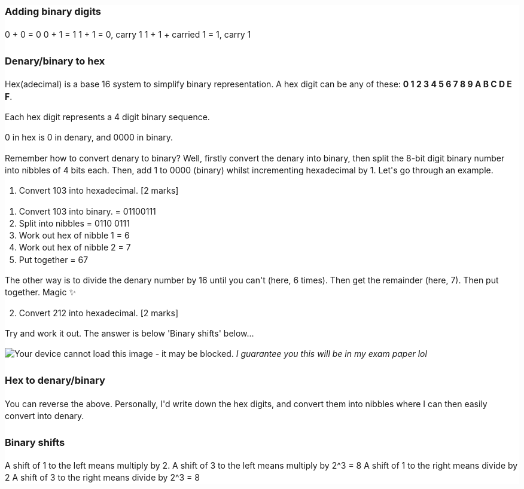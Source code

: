 ### Adding binary digits
0 + 0 = 0
0 + 1 = 1
1 + 1 = 0, carry 1
1 + 1 + carried 1 = 1, carry 1


### Denary/binary to hex

Hex(adecimal) is a base 16 system to simplify binary representation. A hex digit can be any of these: **0 1 2 3 4 5 6 7 8 9 A B C D E F**.

Each hex digit represents a 4 digit binary sequence. 

0 in hex is 0 in denary, and 0000 in binary.

Remember how to convert denary to binary? Well, firstly convert the denary into binary, then split the 8-bit digit binary number into nibbles of 4 bits each. Then, add 1 to 0000 (binary) whilst incrementing hexadecimal by 1. Let's go through an example.

1) Convert 103 into hexadecimal. [2 marks]

1. Convert 103 into binary.
	= 01100111
2. Split into nibbles
	= 0110 0111
3. Work out hex of nibble 1
	= 6
4. Work out hex of nibble 2
	= 7
5. Put together
	= 67

The other way is to divide the denary number by 16 until you can't (here, 6 times). Then get the remainder (here, 7). Then put together. Magic ✨


2) Convert 212 into hexadecimal. [2 marks]

Try and work it out. The answer is below 'Binary shifts' below...

![Your device cannot load this image - it may be blocked.](https://cheatsheet-assets.ibaguette.com/gcse/compsci/Denary_to_binary_to_hex_quick_drawn_table_lmao.jpg)
*I guarantee you this will be in my exam paper lol*

### Hex to denary/binary

You can reverse the above. Personally, I'd write down the hex digits, and convert them into nibbles where I can then easily convert into denary.


### Binary shifts

A shift of 1 to the left means multiply by 2.
A shift of 3 to the left means multiply by 2^3 = 8
A shift of 1 to the right means divide by 2
A shift of 3 to the right means divide by 2^3 = 8
